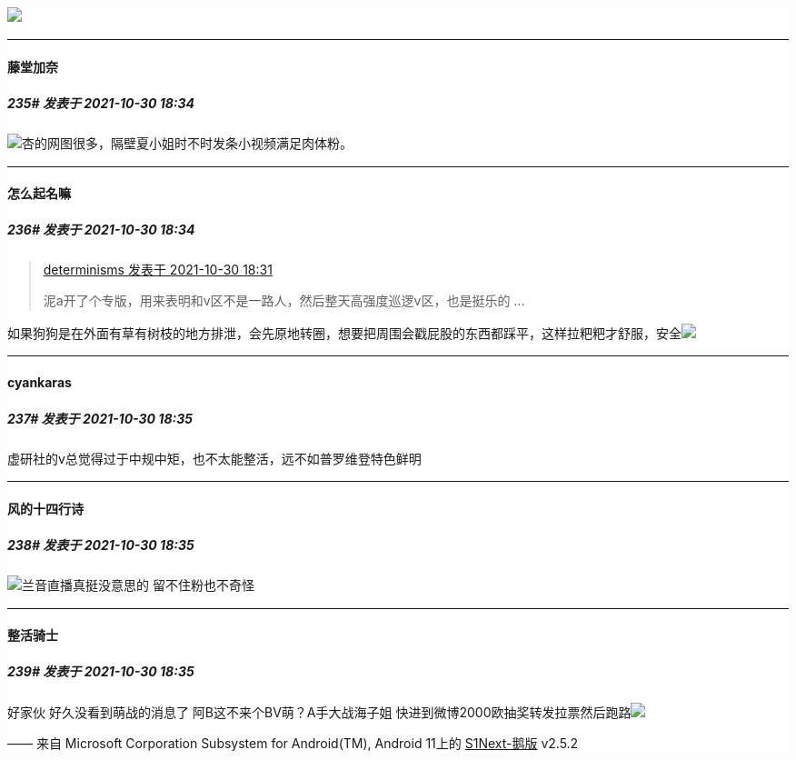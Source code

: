 
<img src="https://static.saraba1st.com/image/smiley/face2017/067.png" referrerpolicy="no-referrer">


*****

####  藤堂加奈
##### 235#       发表于 2021-10-30 18:34


<img src="https://static.saraba1st.com/image/smiley/face2017/067.png" referrerpolicy="no-referrer">杏的网图很多，隔壁夏小姐时不时发条小视频满足肉体粉。


*****

####  怎么起名嘛
##### 236#       发表于 2021-10-30 18:34


<blockquote><a href="httphttps://bbs.saraba1st.com/2b/forum.php?mod=redirect&amp;goto=findpost&amp;pid=53342104&amp;ptid=2034461" target="_blank">determinisms 发表于 2021-10-30 18:31</a>

泥a开了个专版，用来表明和v区不是一路人，然后整天高强度巡逻v区，也是挺乐的 ...</blockquote>
如果狗狗是在外面有草有树枝的地方排泄，会先原地转圈，想要把周围会戳屁股的东西都踩平，这样拉粑粑才舒服，安全<img src="https://static.saraba1st.com/image/smiley/face2017/067.png" referrerpolicy="no-referrer">


*****

####  cyankaras
##### 237#       发表于 2021-10-30 18:35


虚研社的v总觉得过于中规中矩，也不太能整活，远不如普罗维登特色鲜明


*****

####  风的十四行诗
##### 238#       发表于 2021-10-30 18:35


<img src="https://static.saraba1st.com/image/smiley/face2017/037.png" referrerpolicy="no-referrer">兰音直播真挺没意思的 留不住粉也不奇怪


*****

####  整活骑士
##### 239#       发表于 2021-10-30 18:35


好家伙 好久没看到萌战的消息了
阿B这不来个BV萌？A手大战海子姐 快进到微博2000欧抽奖转发拉票然后跑路<img src="https://static.saraba1st.com/image/smiley/face2017/053.png" referrerpolicy="no-referrer">

—— 来自 Microsoft Corporation Subsystem for Android(TM), Android 11上的 [S1Next-鹅版](https://github.com/ykrank/S1-Next/releases) v2.5.2

